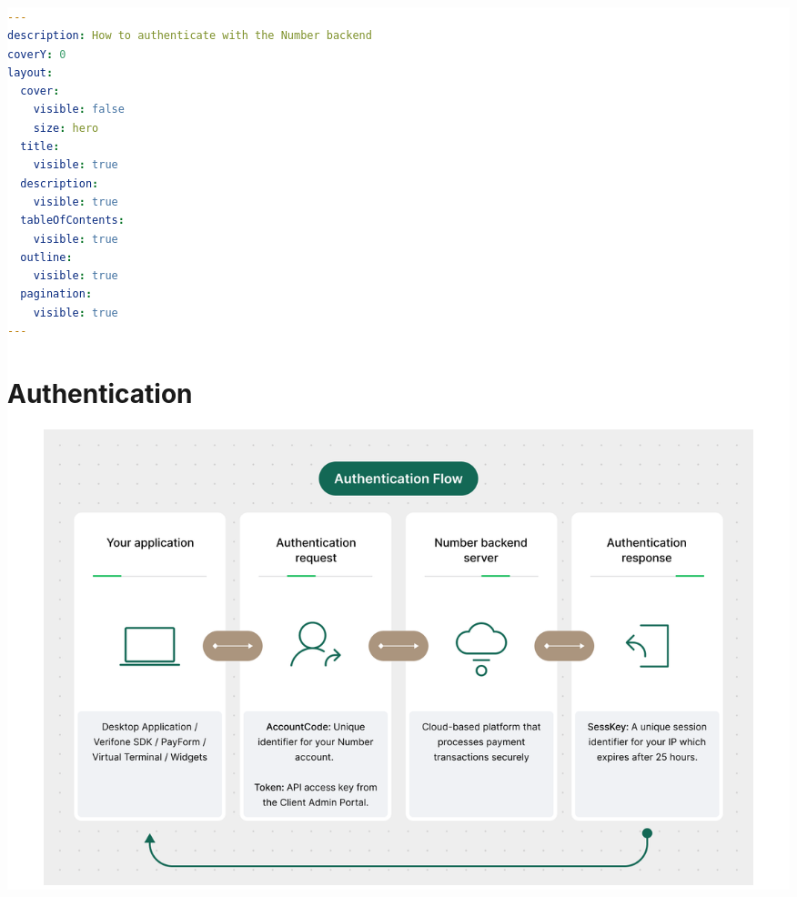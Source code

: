 ```yaml
---
description: How to authenticate with the Number backend
coverY: 0
layout:
  cover:
    visible: false
    size: hero
  title:
    visible: true
  description:
    visible: true
  tableOfContents:
    visible: true
  outline:
    visible: true
  pagination:
    visible: true
---
```


# Authentication

<figure><img src="../../../.gitbook/assets/Authentication Flow.png" alt=""><figcaption></figcaption></figure>
